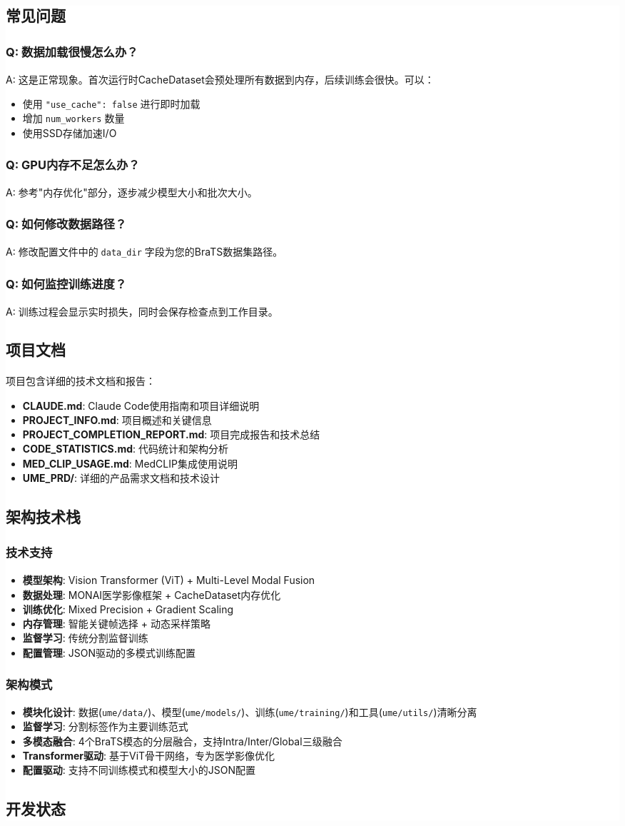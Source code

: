 ## 常见问题

### Q: 数据加载很慢怎么办？
A: 这是正常现象。首次运行时CacheDataset会预处理所有数据到内存，后续训练会很快。可以：
- 使用 `"use_cache": false` 进行即时加载
- 增加 `num_workers` 数量
- 使用SSD存储加速I/O

### Q: GPU内存不足怎么办？
A: 参考"内存优化"部分，逐步减少模型大小和批次大小。

### Q: 如何修改数据路径？
A: 修改配置文件中的 `data_dir` 字段为您的BraTS数据集路径。

### Q: 如何监控训练进度？
A: 训练过程会显示实时损失，同时会保存检查点到工作目录。

## 项目文档

项目包含详细的技术文档和报告：

- **CLAUDE.md**: Claude Code使用指南和项目详细说明
- **PROJECT_INFO.md**: 项目概述和关键信息
- **PROJECT_COMPLETION_REPORT.md**: 项目完成报告和技术总结
- **CODE_STATISTICS.md**: 代码统计和架构分析
- **MED_CLIP_USAGE.md**: MedCLIP集成使用说明
- **UME_PRD/**: 详细的产品需求文档和技术设计

## 架构技术栈

### 技术支持

- **模型架构**: Vision Transformer (ViT) + Multi-Level Modal Fusion
- **数据处理**: MONAI医学影像框架 + CacheDataset内存优化
- **训练优化**: Mixed Precision + Gradient Scaling
- **内存管理**: 智能关键帧选择 + 动态采样策略
- **监督学习**: 传统分割监督训练
- **配置管理**: JSON驱动的多模式训练配置

### 架构模式

- **模块化设计**: 数据(`ume/data/`)、模型(`ume/models/`)、训练(`ume/training/`)和工具(`ume/utils/`)清晰分离
- **监督学习**: 分割标签作为主要训练范式
- **多模态融合**: 4个BraTS模态的分层融合，支持Intra/Inter/Global三级融合
- **Transformer驱动**: 基于ViT骨干网络，专为医学影像优化
- **配置驱动**: 支持不同训练模式和模型大小的JSON配置

## 开发状态
